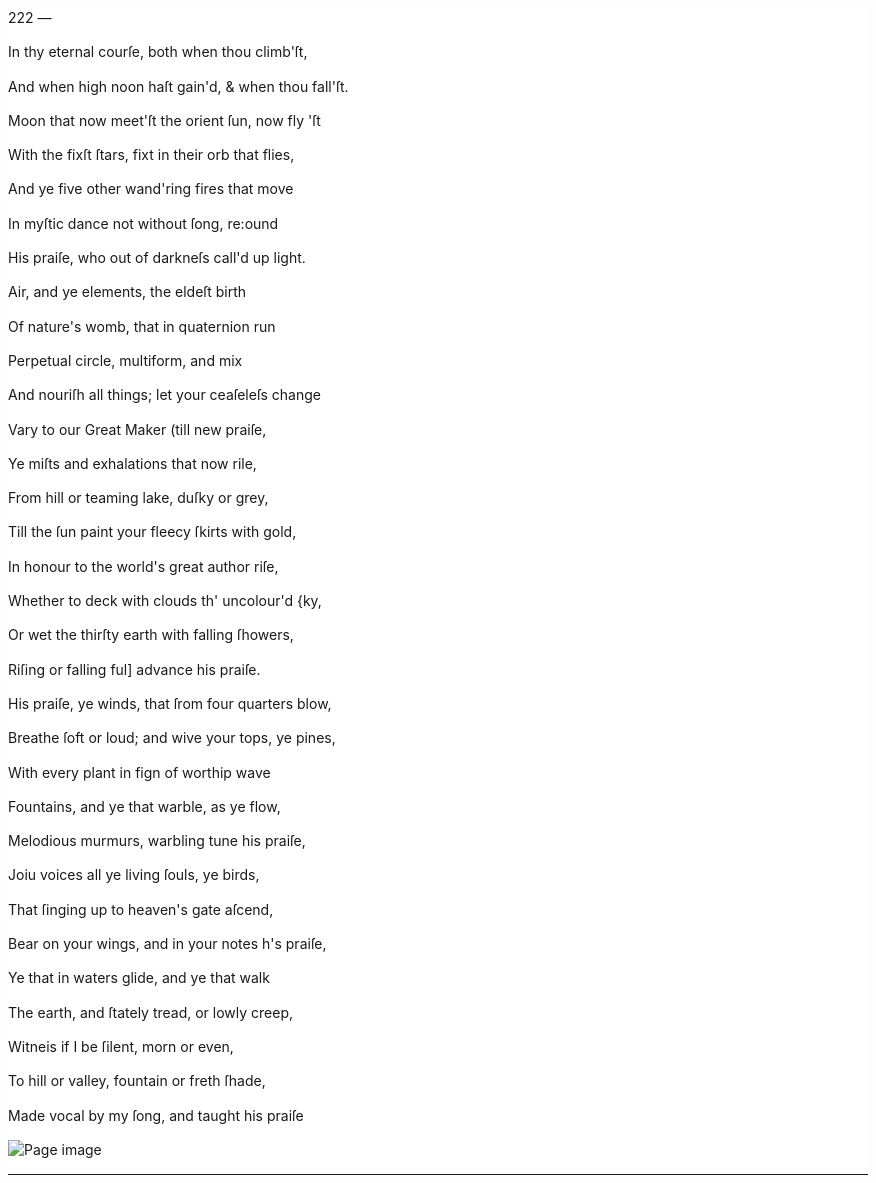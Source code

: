 222 —  
  
  
In thy eternal courſe, both when thou climb&#x27;ſt,  
  
And when high noon haſt gain&#x27;d, &amp; when thou fall&#x27;ſt.  
  
Moon that now meet&#x27;ſt the orient ſun, now fly &#x27;ſt  
  
With the fixſt ſtars, fixt in their orb that flies,  
  
And ye five other wand&#x27;ring fires that move  
  
In myſtic dance not without ſong, re:ound  
  
His praiſe, who out of darkneſs call&#x27;d up light.  
  
Air, and ye elements, the eldeſt birth  
  
Of nature&#x27;s womb, that in quaternion run  
  
Perpetual circle, multiform, and mix  
  
And nouriſh all things; let your ceaſeleſs change  
  
Vary to our Great Maker (till new praiſe,  
  
Ye miſts and exhalations that now rile,  
  
From hill or teaming lake, duſky or grey,  
  
Till the ſun paint your fleecy ſkirts with gold,  
  
In honour to the world&#x27;s great author riſe,  
  
Whether to deck with clouds th&#x27; uncolour&#x27;d {ky,  
  
Or wet the thirſty earth with falling ſhowers,  
  
Riſing or falling ful] advance his praiſe.  
  
His praiſe, ye winds, that ſrom four quarters blow,  
  
Breathe ſoft or loud; and wive your tops, ye pines,  
  
With every plant in fign of worthip wave  
  
Fountains, and ye that warble, as ye flow,  
  
Melodious murmurs, warbling tune his praiſe,  
  
Joiu voices all ye living ſouls, ye birds,  
  
That ſinging up to heaven&#x27;s gate aſcend,  
  
Bear on your wings, and in your notes h&#x27;s praiſe,  
  
Ye that in waters glide, and ye that walk  
  
The earth, and ſtately tread, or lowly creep,  
  
Witneis if I be ſilent, morn or even,  
  
To hill or valley, fountain or freth ſhade,  
  
Made vocal by my ſong, and taught his praiſe
</td><td style="width: 50%; max-height: 75%; margin: auto; display: block;">
<img alt="Page image" src="https://iiif.archive.org/image/iiif/2/bim_eighteenth-century_moral-instructions-of-a-_1775%2Fbim_eighteenth-century_moral-instructions-of-a-_1775_jp2.zip%2Fbim_eighteenth-century_moral-instructions-of-a-_1775_jp2%2Fbim_eighteenth-century_moral-instructions-of-a-_1775_0135.jp2/pct:14.474789915966387,59.539264350260915,85.52521008403362,25.416825760468374/!600,600/0/default.jpg"/>
</td>
</tr></table>

---